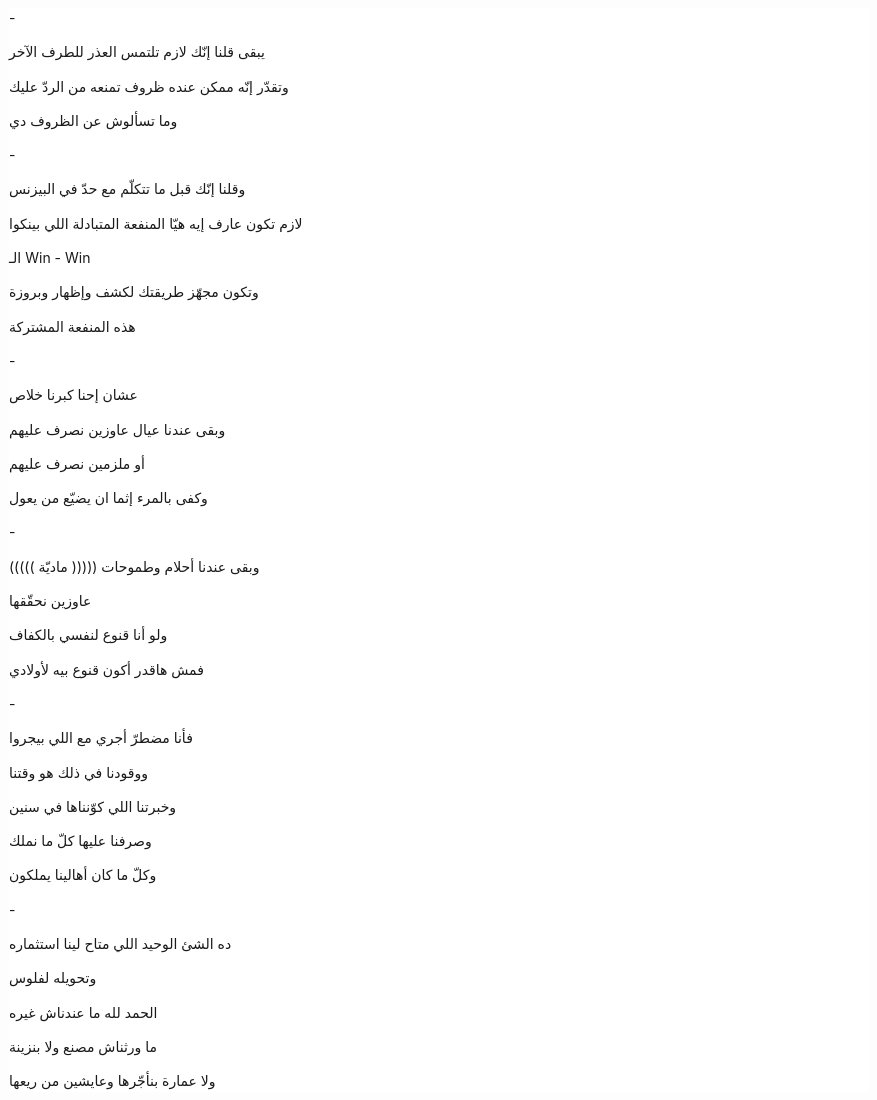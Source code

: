 \-

يبقى قلنا إنّك لازم تلتمس العذر للطرف الآخر

وتقدّر إنّه ممكن عنده ظروف تمنعه من الردّ عليك

وما تسألوش عن الظروف دي

\-

وقلنا إنّك قبل ما تتكلّم مع حدّ في البيزنس

لازم تكون عارف إيه هيّا المنفعة المتبادلة اللي
بينكوا

الـ Win - Win

وتكون مجهّز طريقتك لكشف وإظهار وبروزة

هذه المنفعة المشتركة

\-

عشان إحنا كبرنا خلاص

وبقى عندنا عيال عاوزين نصرف عليهم

أو ملزمين نصرف عليهم

وكفى بالمرء إثما ان يضيّع من يعول

\-

وبقى عندنا أحلام وطموحات ((((( ماديّة )))))

عاوزين نحقّقها

ولو أنا قنوع لنفسي بالكفاف

فمش هاقدر أكون قنوع بيه لأولادي

\-

فأنا مضطرّ أجري مع اللي بيجروا

ووقودنا في ذلك هو وقتنا

وخبرتنا اللي كوّنناها في سنين

وصرفنا عليها كلّ ما نملك

وكلّ ما كان أهالينا يملكون

\-

ده الشئ الوحيد اللي متاح لينا استثماره

وتحويله لفلوس

الحمد لله ما عندناش غيره

ما ورثناش مصنع ولا بنزينة

ولا عمارة بنأجّرها وعايشين من ريعها
